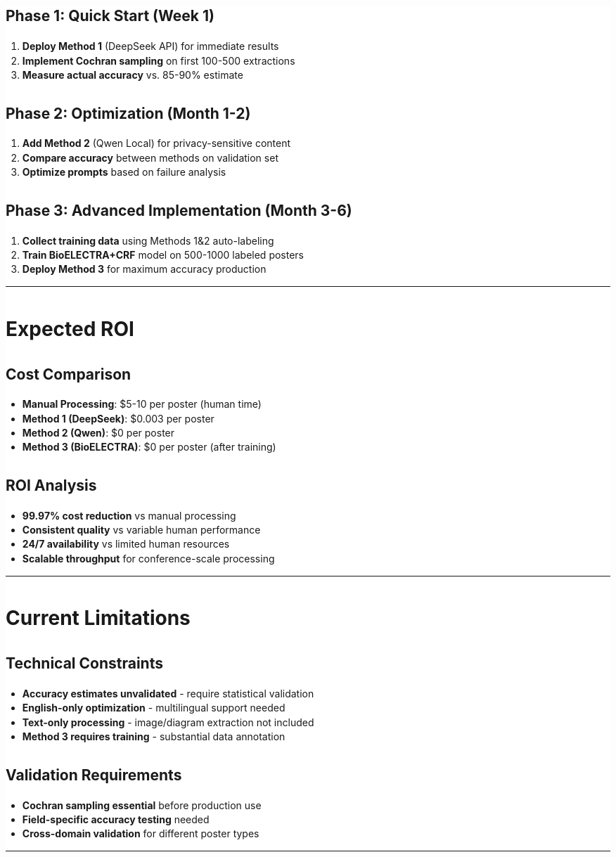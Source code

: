 ## Phase 1: Quick Start (Week 1)
1. **Deploy Method 1** (DeepSeek API) for immediate results
2. **Implement Cochran sampling** on first 100-500 extractions
3. **Measure actual accuracy** vs. 85-90% estimate

## Phase 2: Optimization (Month 1-2)
1. **Add Method 2** (Qwen Local) for privacy-sensitive content
2. **Compare accuracy** between methods on validation set
3. **Optimize prompts** based on failure analysis

## Phase 3: Advanced Implementation (Month 3-6)
1. **Collect training data** using Methods 1&2 auto-labeling
2. **Train BioELECTRA+CRF** model on 500-1000 labeled posters
3. **Deploy Method 3** for maximum accuracy production

---

# Expected ROI

## Cost Comparison
- **Manual Processing**: $5-10 per poster (human time)
- **Method 1 (DeepSeek)**: $0.003 per poster 
- **Method 2 (Qwen)**: $0 per poster
- **Method 3 (BioELECTRA)**: $0 per poster (after training)

## ROI Analysis
- **99.97% cost reduction** vs manual processing
- **Consistent quality** vs variable human performance
- **24/7 availability** vs limited human resources
- **Scalable throughput** for conference-scale processing

---

# Current Limitations

## Technical Constraints
- **Accuracy estimates unvalidated** - require statistical validation
- **English-only optimization** - multilingual support needed
- **Text-only processing** - image/diagram extraction not included
- **Method 3 requires training** - substantial data annotation

## Validation Requirements
- **Cochran sampling essential** before production use
- **Field-specific accuracy testing** needed
- **Cross-domain validation** for different poster types

---